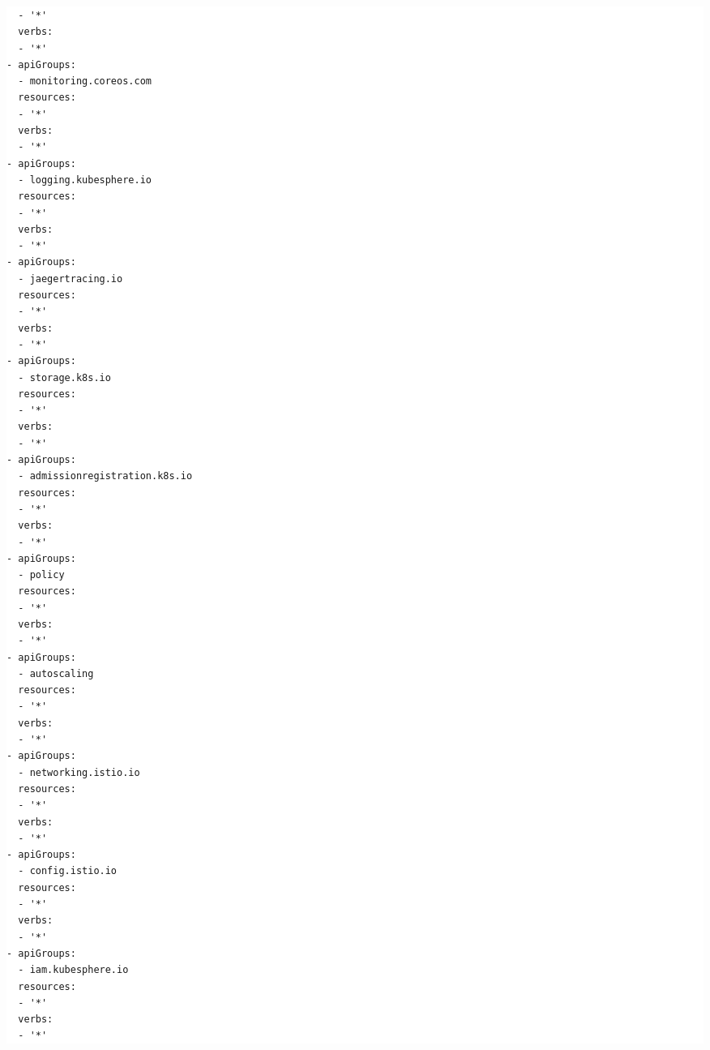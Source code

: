   ```
    - '*'
    verbs:
    - '*'
  - apiGroups:
    - monitoring.coreos.com
    resources:
    - '*'
    verbs:
    - '*'
  - apiGroups:
    - logging.kubesphere.io
    resources:
    - '*'
    verbs:
    - '*'
  - apiGroups:
    - jaegertracing.io
    resources:
    - '*'
    verbs:
    - '*'
  - apiGroups:
    - storage.k8s.io
    resources:
    - '*'
    verbs:
    - '*'
  - apiGroups:
    - admissionregistration.k8s.io
    resources:
    - '*'
    verbs:
    - '*'
  - apiGroups:
    - policy
    resources:
    - '*'
    verbs:
    - '*'
  - apiGroups:
    - autoscaling
    resources:
    - '*'
    verbs:
    - '*'
  - apiGroups:
    - networking.istio.io
    resources:
    - '*'
    verbs:
    - '*'
  - apiGroups:
    - config.istio.io
    resources:
    - '*'
    verbs:
    - '*'
  - apiGroups:
    - iam.kubesphere.io
    resources:
    - '*'
    verbs:
    - '*'
  ```